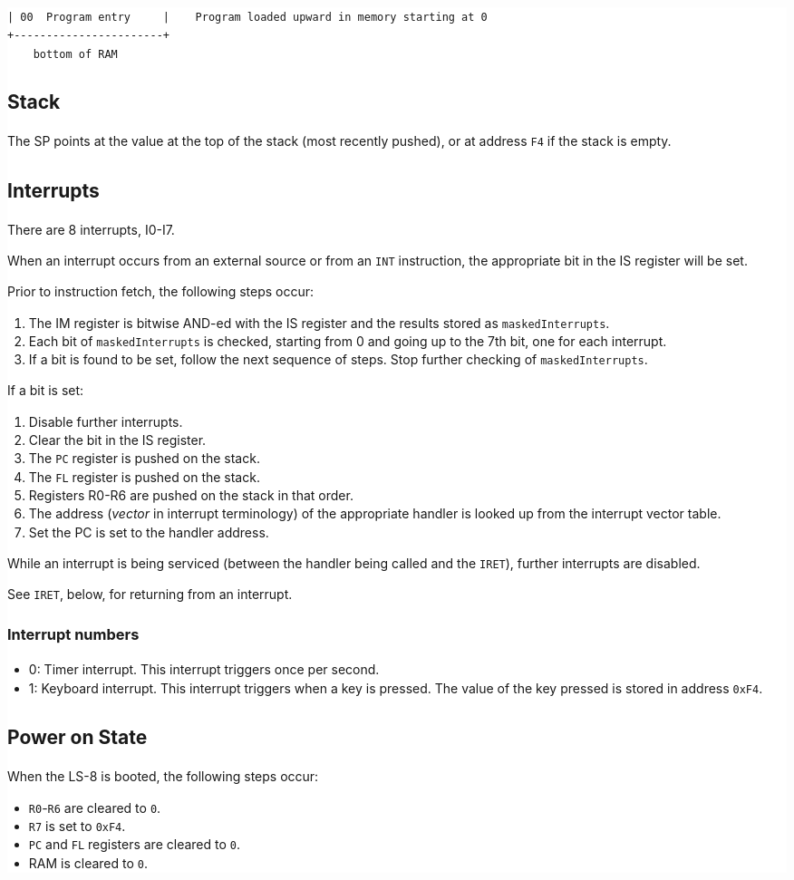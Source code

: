 ```
| 00  Program entry     |    Program loaded upward in memory starting at 0
+-----------------------+
    bottom of RAM
```

## Stack

The SP points at the value at the top of the stack (most recently pushed), or at
address `F4` if the stack is empty.


## Interrupts

There are 8 interrupts, I0-I7.

When an interrupt occurs from an external source or from an `INT`
instruction, the appropriate bit in the IS register will be set.

Prior to instruction fetch, the following steps occur:

1. The IM register is bitwise AND-ed with the IS register and the
   results stored as `maskedInterrupts`.
2. Each bit of `maskedInterrupts` is checked, starting from 0 and going
   up to the 7th bit, one for each interrupt.
3. If a bit is found to be set, follow the next sequence of steps. Stop
   further checking of `maskedInterrupts`.

If a bit is set:

1. Disable further interrupts.
2. Clear the bit in the IS register.
3. The `PC` register is pushed on the stack.
4. The `FL` register is pushed on the stack.
5. Registers R0-R6 are pushed on the stack in that order.
6. The address (_vector_ in interrupt terminology) of the appropriate
   handler is looked up from the interrupt vector table.
7. Set the PC is set to the handler address.

While an interrupt is being serviced (between the handler being called
and the `IRET`), further interrupts are disabled.

See `IRET`, below, for returning from an interrupt.

### Interrupt numbers

* 0: Timer interrupt. This interrupt triggers once per second.
* 1: Keyboard interrupt. This interrupt triggers when a key is pressed.
  The value of the key pressed is stored in address `0xF4`.

## Power on State

When the LS-8 is booted, the following steps occur:

* `R0`-`R6` are cleared to `0`.
* `R7` is set to `0xF4`.
* `PC` and `FL` registers are cleared to `0`.
* RAM is cleared to `0`.
